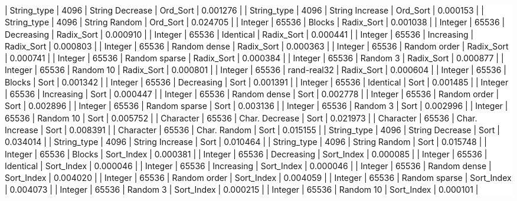| String_type |    4096  | String Decrease |    Ord_Sort |  0.001276 |
| String_type |    4096  | String Increase |    Ord_Sort |  0.000153 |
| String_type |    4096  |   String Random |    Ord_Sort |  0.024705 |
|     Integer |   65536  |          Blocks |  Radix_Sort |  0.001038 |
|     Integer |   65536  |      Decreasing |  Radix_Sort |  0.000910 |
|     Integer |   65536  |       Identical |  Radix_Sort |  0.000441 |
|     Integer |   65536  |      Increasing |  Radix_Sort |  0.000803 |
|     Integer |   65536  |    Random dense |  Radix_Sort |  0.000363 |
|     Integer |   65536  |    Random order |  Radix_Sort |  0.000741 |
|     Integer |   65536  |   Random sparse |  Radix_Sort |  0.000384 |
|     Integer |   65536  |        Random 3 |  Radix_Sort |  0.000877 |
|     Integer |   65536  |       Random 10 |  Radix_Sort |  0.000801 |
|     Integer |   65536  |     rand-real32 |  Radix_Sort |  0.000604 |
|     Integer |   65536  |          Blocks |        Sort |  0.001342 |
|     Integer |   65536  |      Decreasing |        Sort |  0.001391 |
|     Integer |   65536  |       Identical |        Sort |  0.001485 |
|     Integer |   65536  |      Increasing |        Sort |  0.000447 |
|     Integer |   65536  |    Random dense |        Sort |  0.002778 |
|     Integer |   65536  |    Random order |        Sort |  0.002896 |
|     Integer |   65536  |   Random sparse |        Sort |  0.003136 |
|     Integer |   65536  |        Random 3 |        Sort |  0.002996 |
|     Integer |   65536  |       Random 10 |        Sort |  0.005752 |
|   Character |   65536  |  Char. Decrease |        Sort |  0.021973 |
|   Character |   65536  |  Char. Increase |        Sort |  0.008391 |
|   Character |   65536  |    Char. Random |        Sort |  0.015155 |
| String_type |    4096  | String Decrease |        Sort |  0.034014 |
| String_type |    4096  | String Increase |        Sort |  0.010464 |
| String_type |    4096  |   String Random |        Sort |  0.015748 |
|     Integer |   65536  |          Blocks |  Sort_Index |  0.000381 |
|     Integer |   65536  |      Decreasing |  Sort_Index |  0.000085 |
|     Integer |   65536  |       Identical |  Sort_Index |  0.000046 |
|     Integer |   65536  |      Increasing |  Sort_Index |  0.000046 |
|     Integer |   65536  |    Random dense |  Sort_Index |  0.004020 |
|     Integer |   65536  |    Random order |  Sort_Index |  0.004059 |
|     Integer |   65536  |   Random sparse |  Sort_Index |  0.004073 |
|     Integer |   65536  |        Random 3 |  Sort_Index |  0.000215 |
|     Integer |   65536  |       Random 10 |  Sort_Index |  0.000101 |